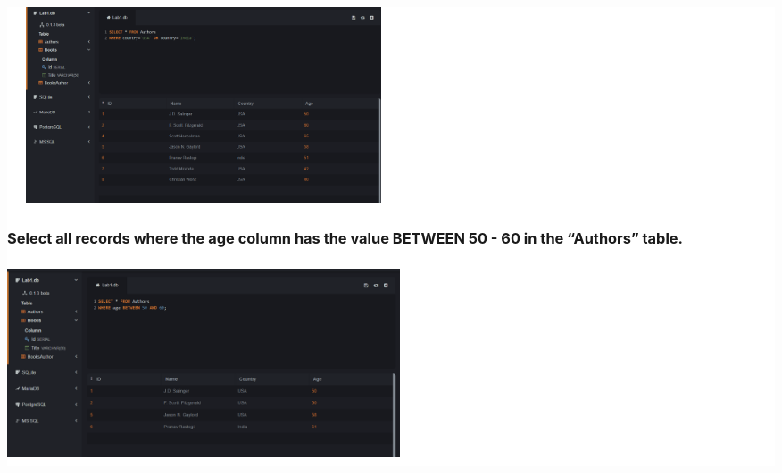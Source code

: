 <img src="https://raw.githubusercontent.com/RefalAlboqami/SQL-Lab1/main/task%2011.png" alt="12" style="height: 220px; width:440px;"/>

### Select all records where the age column has the value BETWEEN 50 - 60 in the “Authors” table.

<img src="https://raw.githubusercontent.com/RefalAlboqami/SQL-Lab1/main/task%2012.png" alt="13" style="height: 220px; width:440px;"/>
